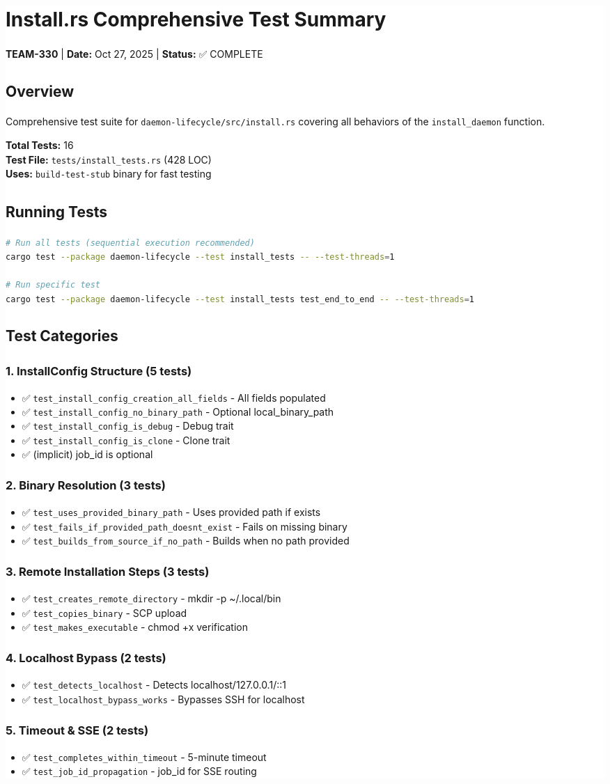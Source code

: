 # Install.rs Comprehensive Test Summary

**TEAM-330** | **Date:** Oct 27, 2025 | **Status:** ✅ COMPLETE

## Overview

Comprehensive test suite for `daemon-lifecycle/src/install.rs` covering all behaviors of the `install_daemon` function.

**Total Tests:** 16  
**Test File:** `tests/install_tests.rs` (428 LOC)  
**Uses:** `build-test-stub` binary for fast testing

## Running Tests

```bash
# Run all tests (sequential execution recommended)
cargo test --package daemon-lifecycle --test install_tests -- --test-threads=1

# Run specific test
cargo test --package daemon-lifecycle --test install_tests test_end_to_end -- --test-threads=1
```

## Test Categories

### 1. InstallConfig Structure (5 tests)
- ✅ `test_install_config_creation_all_fields` - All fields populated
- ✅ `test_install_config_no_binary_path` - Optional local_binary_path
- ✅ `test_install_config_is_debug` - Debug trait
- ✅ `test_install_config_is_clone` - Clone trait
- ✅ (implicit) job_id is optional

### 2. Binary Resolution (3 tests)
- ✅ `test_uses_provided_binary_path` - Uses provided path if exists
- ✅ `test_fails_if_provided_path_doesnt_exist` - Fails on missing binary
- ✅ `test_builds_from_source_if_no_path` - Builds when no path provided

### 3. Remote Installation Steps (3 tests)
- ✅ `test_creates_remote_directory` - mkdir -p ~/.local/bin
- ✅ `test_copies_binary` - SCP upload
- ✅ `test_makes_executable` - chmod +x verification

### 4. Localhost Bypass (2 tests)
- ✅ `test_detects_localhost` - Detects localhost/127.0.0.1/::1
- ✅ `test_localhost_bypass_works` - Bypasses SSH for localhost

### 5. Timeout & SSE (2 tests)
- ✅ `test_completes_within_timeout` - 5-minute timeout
- ✅ `test_job_id_propagation` - job_id for SSE routing
